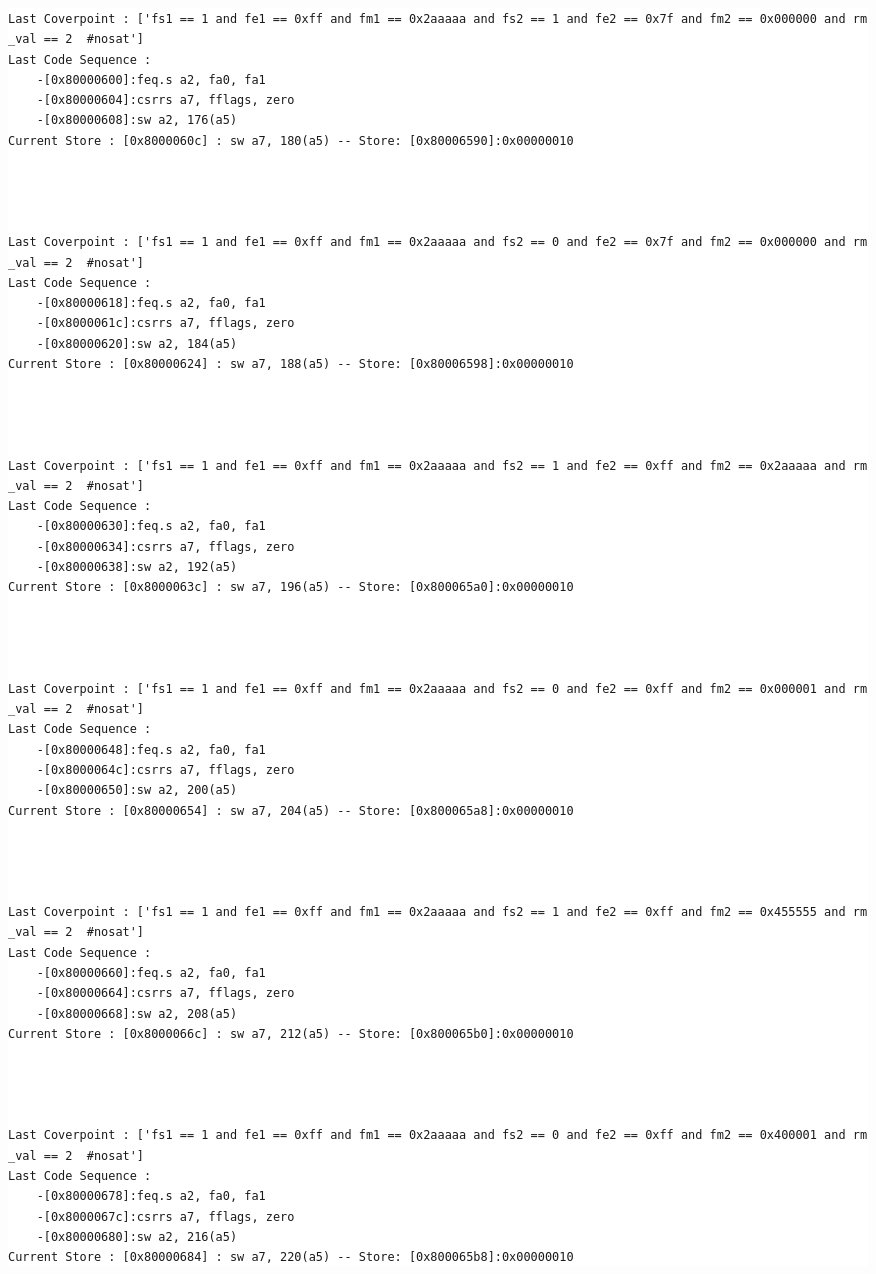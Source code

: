 ```
Last Coverpoint : ['fs1 == 1 and fe1 == 0xff and fm1 == 0x2aaaaa and fs2 == 1 and fe2 == 0x7f and fm2 == 0x000000 and rm_val == 2  #nosat']
Last Code Sequence : 
	-[0x80000600]:feq.s a2, fa0, fa1
	-[0x80000604]:csrrs a7, fflags, zero
	-[0x80000608]:sw a2, 176(a5)
Current Store : [0x8000060c] : sw a7, 180(a5) -- Store: [0x80006590]:0x00000010




Last Coverpoint : ['fs1 == 1 and fe1 == 0xff and fm1 == 0x2aaaaa and fs2 == 0 and fe2 == 0x7f and fm2 == 0x000000 and rm_val == 2  #nosat']
Last Code Sequence : 
	-[0x80000618]:feq.s a2, fa0, fa1
	-[0x8000061c]:csrrs a7, fflags, zero
	-[0x80000620]:sw a2, 184(a5)
Current Store : [0x80000624] : sw a7, 188(a5) -- Store: [0x80006598]:0x00000010




Last Coverpoint : ['fs1 == 1 and fe1 == 0xff and fm1 == 0x2aaaaa and fs2 == 1 and fe2 == 0xff and fm2 == 0x2aaaaa and rm_val == 2  #nosat']
Last Code Sequence : 
	-[0x80000630]:feq.s a2, fa0, fa1
	-[0x80000634]:csrrs a7, fflags, zero
	-[0x80000638]:sw a2, 192(a5)
Current Store : [0x8000063c] : sw a7, 196(a5) -- Store: [0x800065a0]:0x00000010




Last Coverpoint : ['fs1 == 1 and fe1 == 0xff and fm1 == 0x2aaaaa and fs2 == 0 and fe2 == 0xff and fm2 == 0x000001 and rm_val == 2  #nosat']
Last Code Sequence : 
	-[0x80000648]:feq.s a2, fa0, fa1
	-[0x8000064c]:csrrs a7, fflags, zero
	-[0x80000650]:sw a2, 200(a5)
Current Store : [0x80000654] : sw a7, 204(a5) -- Store: [0x800065a8]:0x00000010




Last Coverpoint : ['fs1 == 1 and fe1 == 0xff and fm1 == 0x2aaaaa and fs2 == 1 and fe2 == 0xff and fm2 == 0x455555 and rm_val == 2  #nosat']
Last Code Sequence : 
	-[0x80000660]:feq.s a2, fa0, fa1
	-[0x80000664]:csrrs a7, fflags, zero
	-[0x80000668]:sw a2, 208(a5)
Current Store : [0x8000066c] : sw a7, 212(a5) -- Store: [0x800065b0]:0x00000010




Last Coverpoint : ['fs1 == 1 and fe1 == 0xff and fm1 == 0x2aaaaa and fs2 == 0 and fe2 == 0xff and fm2 == 0x400001 and rm_val == 2  #nosat']
Last Code Sequence : 
	-[0x80000678]:feq.s a2, fa0, fa1
	-[0x8000067c]:csrrs a7, fflags, zero
	-[0x80000680]:sw a2, 216(a5)
Current Store : [0x80000684] : sw a7, 220(a5) -- Store: [0x800065b8]:0x00000010

```